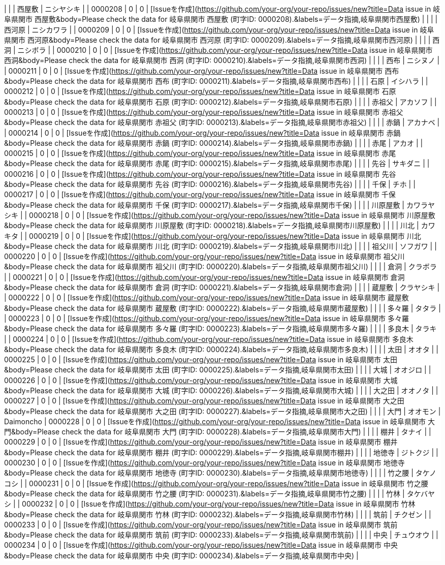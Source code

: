 |  |  | 西屋敷 |   ニシヤシキ |  | 0000208 | 0 | 0 | [Issueを作成](https://github.com/your-org/your-repo/issues/new?title=Data issue in 岐阜県関市   西屋敷&body=Please check the data for 岐阜県関市   西屋敷 (町字ID: 0000208).&labels=データ指摘,岐阜県関市西屋敷) |
|  |  | 西河原 |   ニシカワラ |  | 0000209 | 0 | 0 | [Issueを作成](https://github.com/your-org/your-repo/issues/new?title=Data issue in 岐阜県関市   西河原&body=Please check the data for 岐阜県関市   西河原 (町字ID: 0000209).&labels=データ指摘,岐阜県関市西河原) |
|  |  | 西洞 |   ニシボラ |  | 0000210 | 0 | 0 | [Issueを作成](https://github.com/your-org/your-repo/issues/new?title=Data issue in 岐阜県関市   西洞&body=Please check the data for 岐阜県関市   西洞 (町字ID: 0000210).&labels=データ指摘,岐阜県関市西洞) |
|  |  | 西布 |   ニシヌノ |  | 0000211 | 0 | 0 | [Issueを作成](https://github.com/your-org/your-repo/issues/new?title=Data issue in 岐阜県関市   西布&body=Please check the data for 岐阜県関市   西布 (町字ID: 0000211).&labels=データ指摘,岐阜県関市西布) |
|  |  | 石原 |   イシハラ |  | 0000212 | 0 | 0 | [Issueを作成](https://github.com/your-org/your-repo/issues/new?title=Data issue in 岐阜県関市   石原&body=Please check the data for 岐阜県関市   石原 (町字ID: 0000212).&labels=データ指摘,岐阜県関市石原) |
|  |  | 赤祖父 |   アカソフ |  | 0000213 | 0 | 0 | [Issueを作成](https://github.com/your-org/your-repo/issues/new?title=Data issue in 岐阜県関市   赤祖父&body=Please check the data for 岐阜県関市   赤祖父 (町字ID: 0000213).&labels=データ指摘,岐阜県関市赤祖父) |
|  |  | 赤鍋 |   アカナベ |  | 0000214 | 0 | 0 | [Issueを作成](https://github.com/your-org/your-repo/issues/new?title=Data issue in 岐阜県関市   赤鍋&body=Please check the data for 岐阜県関市   赤鍋 (町字ID: 0000214).&labels=データ指摘,岐阜県関市赤鍋) |
|  |  | 赤尾 |   アカオ |  | 0000215 | 0 | 0 | [Issueを作成](https://github.com/your-org/your-repo/issues/new?title=Data issue in 岐阜県関市   赤尾&body=Please check the data for 岐阜県関市   赤尾 (町字ID: 0000215).&labels=データ指摘,岐阜県関市赤尾) |
|  |  | 先谷 |   サキダニ |  | 0000216 | 0 | 0 | [Issueを作成](https://github.com/your-org/your-repo/issues/new?title=Data issue in 岐阜県関市   先谷&body=Please check the data for 岐阜県関市   先谷 (町字ID: 0000216).&labels=データ指摘,岐阜県関市先谷) |
|  |  | 千保 |   チホ |  | 0000217 | 0 | 0 | [Issueを作成](https://github.com/your-org/your-repo/issues/new?title=Data issue in 岐阜県関市   千保&body=Please check the data for 岐阜県関市   千保 (町字ID: 0000217).&labels=データ指摘,岐阜県関市千保) |
|  |  | 川原屋敷 |   カワラヤシキ |  | 0000218 | 0 | 0 | [Issueを作成](https://github.com/your-org/your-repo/issues/new?title=Data issue in 岐阜県関市   川原屋敷&body=Please check the data for 岐阜県関市   川原屋敷 (町字ID: 0000218).&labels=データ指摘,岐阜県関市川原屋敷) |
|  |  | 川北 |   カワキタ |  | 0000219 | 0 | 0 | [Issueを作成](https://github.com/your-org/your-repo/issues/new?title=Data issue in 岐阜県関市   川北&body=Please check the data for 岐阜県関市   川北 (町字ID: 0000219).&labels=データ指摘,岐阜県関市川北) |
|  |  | 祖父川 |   ソフガワ |  | 0000220 | 0 | 0 | [Issueを作成](https://github.com/your-org/your-repo/issues/new?title=Data issue in 岐阜県関市   祖父川&body=Please check the data for 岐阜県関市   祖父川 (町字ID: 0000220).&labels=データ指摘,岐阜県関市祖父川) |
|  |  | 倉洞 |   クラボラ |  | 0000221 | 0 | 0 | [Issueを作成](https://github.com/your-org/your-repo/issues/new?title=Data issue in 岐阜県関市   倉洞&body=Please check the data for 岐阜県関市   倉洞 (町字ID: 0000221).&labels=データ指摘,岐阜県関市倉洞) |
|  |  | 蔵屋敷 |   クラヤシキ |  | 0000222 | 0 | 0 | [Issueを作成](https://github.com/your-org/your-repo/issues/new?title=Data issue in 岐阜県関市   蔵屋敷&body=Please check the data for 岐阜県関市   蔵屋敷 (町字ID: 0000222).&labels=データ指摘,岐阜県関市蔵屋敷) |
|  |  | 多々羅 |   タタラ |  | 0000223 | 0 | 0 | [Issueを作成](https://github.com/your-org/your-repo/issues/new?title=Data issue in 岐阜県関市   多々羅&body=Please check the data for 岐阜県関市   多々羅 (町字ID: 0000223).&labels=データ指摘,岐阜県関市多々羅) |
|  |  | 多良木 |   タラキ |  | 0000224 | 0 | 0 | [Issueを作成](https://github.com/your-org/your-repo/issues/new?title=Data issue in 岐阜県関市   多良木&body=Please check the data for 岐阜県関市   多良木 (町字ID: 0000224).&labels=データ指摘,岐阜県関市多良木) |
|  |  | 太田 |   オオタ |  | 0000225 | 0 | 0 | [Issueを作成](https://github.com/your-org/your-repo/issues/new?title=Data issue in 岐阜県関市   太田&body=Please check the data for 岐阜県関市   太田 (町字ID: 0000225).&labels=データ指摘,岐阜県関市太田) |
|  |  | 大城 |   オオジロ |  | 0000226 | 0 | 0 | [Issueを作成](https://github.com/your-org/your-repo/issues/new?title=Data issue in 岐阜県関市   大城&body=Please check the data for 岐阜県関市   大城 (町字ID: 0000226).&labels=データ指摘,岐阜県関市大城) |
|  |  | 大之田 |   オオノタ |  | 0000227 | 0 | 0 | [Issueを作成](https://github.com/your-org/your-repo/issues/new?title=Data issue in 岐阜県関市   大之田&body=Please check the data for 岐阜県関市   大之田 (町字ID: 0000227).&labels=データ指摘,岐阜県関市大之田) |
|  |  | 大門 |   オオモン | Daimoncho | 0000228 | 0 | 0 | [Issueを作成](https://github.com/your-org/your-repo/issues/new?title=Data issue in 岐阜県関市   大門&body=Please check the data for 岐阜県関市   大門 (町字ID: 0000228).&labels=データ指摘,岐阜県関市大門) |
|  |  | 棚井 |   タナイ |  | 0000229 | 0 | 0 | [Issueを作成](https://github.com/your-org/your-repo/issues/new?title=Data issue in 岐阜県関市   棚井&body=Please check the data for 岐阜県関市   棚井 (町字ID: 0000229).&labels=データ指摘,岐阜県関市棚井) |
|  |  | 地徳寺 |   ジトクジ |  | 0000230 | 0 | 0 | [Issueを作成](https://github.com/your-org/your-repo/issues/new?title=Data issue in 岐阜県関市   地徳寺&body=Please check the data for 岐阜県関市   地徳寺 (町字ID: 0000230).&labels=データ指摘,岐阜県関市地徳寺) |
|  |  | 竹之腰 |   タケノコシ |  | 0000231 | 0 | 0 | [Issueを作成](https://github.com/your-org/your-repo/issues/new?title=Data issue in 岐阜県関市   竹之腰&body=Please check the data for 岐阜県関市   竹之腰 (町字ID: 0000231).&labels=データ指摘,岐阜県関市竹之腰) |
|  |  | 竹林 |   タケバヤシ |  | 0000232 | 0 | 0 | [Issueを作成](https://github.com/your-org/your-repo/issues/new?title=Data issue in 岐阜県関市   竹林&body=Please check the data for 岐阜県関市   竹林 (町字ID: 0000232).&labels=データ指摘,岐阜県関市竹林) |
|  |  | 筑前 |   チクゼン |  | 0000233 | 0 | 0 | [Issueを作成](https://github.com/your-org/your-repo/issues/new?title=Data issue in 岐阜県関市   筑前&body=Please check the data for 岐阜県関市   筑前 (町字ID: 0000233).&labels=データ指摘,岐阜県関市筑前) |
|  |  | 中央 |   チュウオウ |  | 0000234 | 0 | 0 | [Issueを作成](https://github.com/your-org/your-repo/issues/new?title=Data issue in 岐阜県関市   中央&body=Please check the data for 岐阜県関市   中央 (町字ID: 0000234).&labels=データ指摘,岐阜県関市中央) |